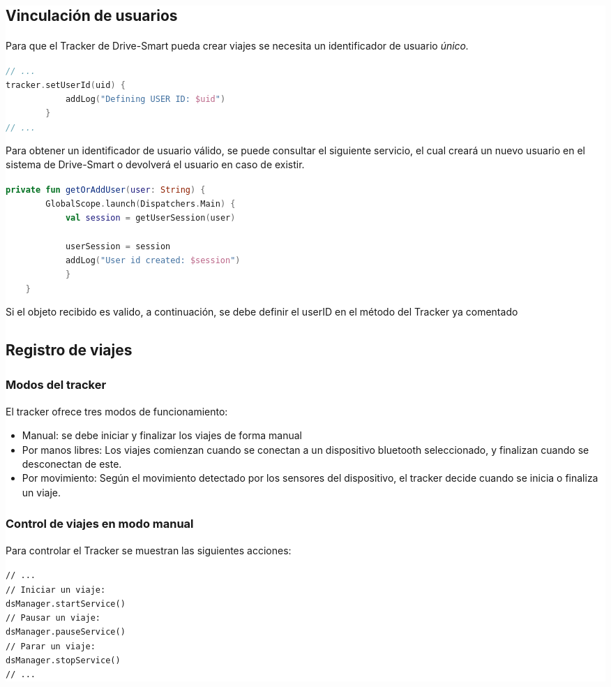 
## Vinculación de usuarios

Para que el Tracker de Drive-Smart pueda crear viajes se necesita un identificador de usuario *único.*

```kotlin
// ... 
tracker.setUserId(uid) {
            addLog("Defining USER ID: $uid")
        }
// ... 
```

Para obtener un identificador de usuario válido, se puede consultar el siguiente servicio, el cual creará un nuevo usuario en el sistema de Drive-Smart o devolverá el usuario en caso de existir.

```kotlin
private fun getOrAddUser(user: String) {
        GlobalScope.launch(Dispatchers.Main) {
            val session = getUserSession(user)

            userSession = session
            addLog("User id created: $session")
            }
    }
```

Si el objeto recibido es valido, a continuación, se debe definir el userID en el método del Tracker ya comentado


## Registro de viajes

### Modos del tracker

El tracker ofrece tres modos de funcionamiento:
- Manual: se debe iniciar y finalizar los viajes de forma manual
- Por manos libres: Los viajes comienzan cuando se conectan a un dispositivo bluetooth seleccionado, y finalizan cuando se desconectan de este.
- Por movimiento: Según el movimiento detectado por los sensores del dispositivo, el tracker decide cuando se inicia o finaliza un viaje.

### Control de viajes en modo manual

Para controlar el Tracker se muestran las siguientes acciones:
```
// ...
// Iniciar un viaje:
dsManager.startService()
// Pausar un viaje:
dsManager.pauseService()
// Parar un viaje:
dsManager.stopService()
// ...
```
